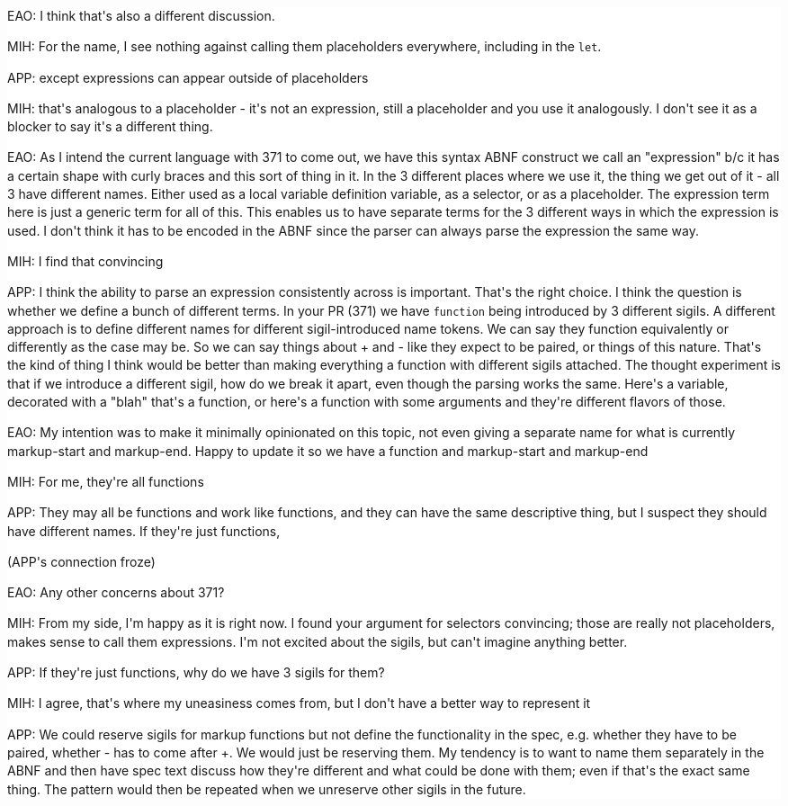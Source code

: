 EAO: I think that's also a different discussion.

MIH: For the name, I see nothing against calling them placeholders everywhere, including in the `let`.

APP: except expressions can appear outside of placeholders

MIH: that's analogous to a placeholder - it's not an expression, still a placeholder and you use it analogously. I don't see it as a blocker to say it's a different thing.

EAO: As I intend the current language with 371 to come out, we have this syntax ABNF construct we call an "expression" b/c it has a certain shape with curly braces and this sort of thing in it. In the 3 different places where we use it, the thing we get out of it - all 3 have different names. Either used as a local variable definition variable, as a selector, or as a placeholder. The expression term here is just a generic term for all of this. This enables us to have separate terms for the 3 different ways in which the expression is used. I don't think it has to be encoded in the ABNF since the parser can always parse the expression the same way.

MIH: I find that convincing

APP: I think the ability to parse an expression consistently across is important. That's the right choice. I think the question is whether we define a bunch of different terms. In your PR (371) we have `function` being introduced by 3 different sigils. A different approach is to define different names for different sigil-introduced name tokens. We can say they function equivalently or differently as the case may be. So we can say things about + and - like they expect to be paired, or things of this nature. That's the kind of thing I think would be better than making everything a function with different sigils attached. The thought experiment is that if we introduce a different sigil, how do we break it apart, even though the parsing works the same. Here's a variable, decorated with a "blah" that's a function, or here's a function with some arguments and they're different flavors of those.

EAO: My intention was to make it minimally opinionated on this topic, not even giving a separate name for what is currently markup-start and markup-end. Happy to update it so we have a function and markup-start and markup-end

MIH: For me, they're all functions

APP: They may all be functions and work like functions, and they can have the same descriptive thing, but I suspect they should have different names. If they're just functions,

(APP's connection froze)

EAO: Any other concerns about 371?

MIH: From my side, I'm happy as it is right now. I found your argument for selectors convincing; those are really not placeholders, makes sense to call them expressions. I'm not excited about the sigils, but can't imagine anything better.

APP: If they're just functions, why do we have 3 sigils for them?

MIH: I agree, that's where my uneasiness comes from, but I don't have a better way to represent it

APP: We could reserve sigils for markup functions but not define the functionality in the spec, e.g. whether they have to be paired, whether - has to come after +. We would just be reserving them. My tendency is to want to name them separately in the ABNF and then have spec text discuss how they're different and what could be done with them; even if that's the exact same thing. The pattern would then be repeated when we unreserve other sigils in the future.
